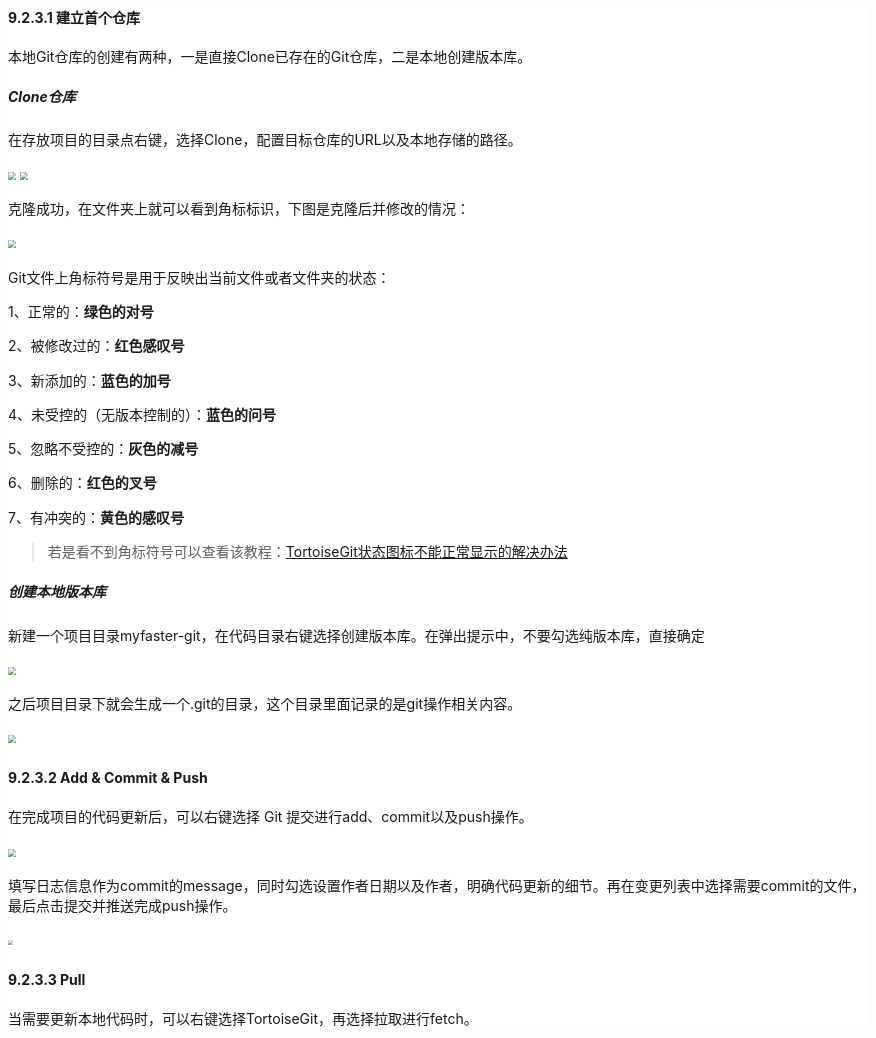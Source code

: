 #### 9.2.3.1 建立首个仓库

本地Git仓库的创建有两种，一是直接Clone已存在的Git仓库，二是本地创建版本库。

##### Clone仓库

在存放项目的目录点右键，选择Clone，配置目标仓库的URL以及本地存储的路径。

<img src="./Assets/tgit_13.png" style="zoom:50%;" />

<img src="./Assets/tgit_14.png" style="zoom:50%;" />

克隆成功，在文件夹上就可以看到角标标识，下图是克隆后并修改的情况：

<img src="./Assets/tgit_15.png" style="zoom:50%;" />

Git文件上角标符号是用于反映出当前文件或者文件夹的状态：

1、正常的：**绿色的对号**

2、被修改过的：**红色感叹号**

3、新添加的：**蓝色的加号**

4、未受控的（无版本控制的）：**蓝色的问号**

5、忽略不受控的：**灰色的减号**

6、删除的：**红色的叉号**

7、有冲突的：**黄色的感叹号**

> 若是看不到角标符号可以查看该教程：[TortoiseGit状态图标不能正常显示的解决办法](https://www.cnblogs.com/xiesong/p/5761352.html)

##### 创建本地版本库

新建一个项目目录myfaster-git，在代码目录右键选择创建版本库。在弹出提示中，不要勾选纯版本库，直接确定

<img src="./Assets/tgit_16.png" style="zoom: 50%;" />

之后项目目录下就会生成一个.git的目录，这个目录里面记录的是git操作相关内容。

<img src="./Assets/tgit_17.png" style="zoom:50%;" />

#### 9.2.3.2 Add & Commit & Push

在完成项目的代码更新后，可以右键选择 Git 提交进行add、commit以及push操作。

<img src="./Assets/tgit_18.png" style="zoom:50%;" />

填写日志信息作为commit的message，同时勾选设置作者日期以及作者，明确代码更新的细节。再在变更列表中选择需要commit的文件，最后点击提交并推送完成push操作。

<img src="./Assets/tgit_19.png" style="zoom: 33%;" />

#### 9.2.3.3 Pull

当需要更新本地代码时，可以右键选择TortoiseGit，再选择拉取进行fetch。
